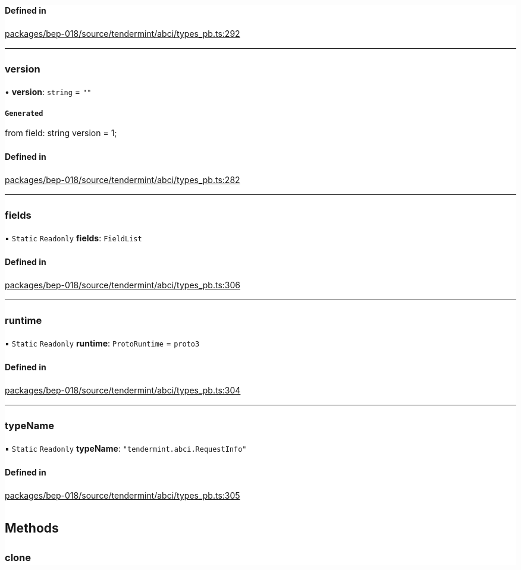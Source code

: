 #### Defined in

[packages/bep-018/source/tendermint/abci/types_pb.ts:292](https://github.com/bearmint/bearmint/blob/main/packages/bep-018/source/tendermint/abci/types_pb.ts#L292)

___

### version

• **version**: `string` = `""`

**`Generated`**

from field: string version = 1;

#### Defined in

[packages/bep-018/source/tendermint/abci/types_pb.ts:282](https://github.com/bearmint/bearmint/blob/main/packages/bep-018/source/tendermint/abci/types_pb.ts#L282)

___

### fields

▪ `Static` `Readonly` **fields**: `FieldList`

#### Defined in

[packages/bep-018/source/tendermint/abci/types_pb.ts:306](https://github.com/bearmint/bearmint/blob/main/packages/bep-018/source/tendermint/abci/types_pb.ts#L306)

___

### runtime

▪ `Static` `Readonly` **runtime**: `ProtoRuntime` = `proto3`

#### Defined in

[packages/bep-018/source/tendermint/abci/types_pb.ts:304](https://github.com/bearmint/bearmint/blob/main/packages/bep-018/source/tendermint/abci/types_pb.ts#L304)

___

### typeName

▪ `Static` `Readonly` **typeName**: ``"tendermint.abci.RequestInfo"``

#### Defined in

[packages/bep-018/source/tendermint/abci/types_pb.ts:305](https://github.com/bearmint/bearmint/blob/main/packages/bep-018/source/tendermint/abci/types_pb.ts#L305)

## Methods

### clone
